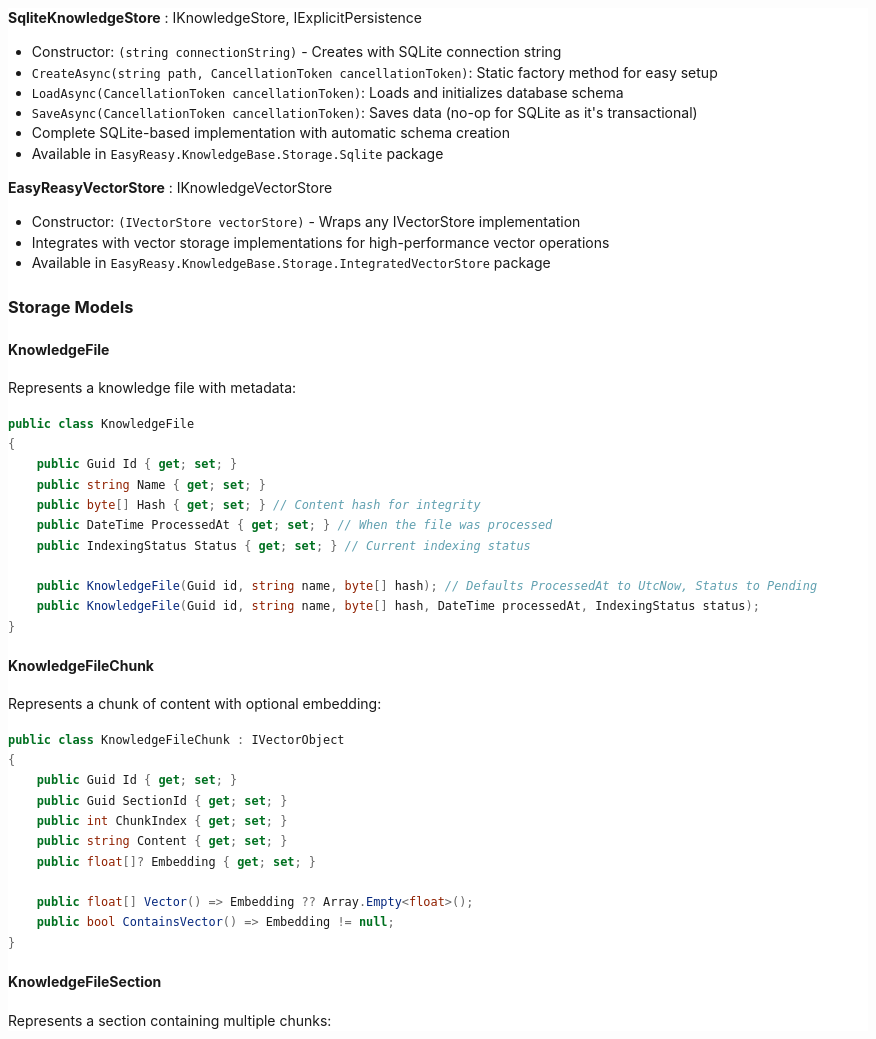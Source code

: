 **SqliteKnowledgeStore** : IKnowledgeStore, IExplicitPersistence
- Constructor: `(string connectionString)` - Creates with SQLite connection string
- `CreateAsync(string path, CancellationToken cancellationToken)`: Static factory method for easy setup
- `LoadAsync(CancellationToken cancellationToken)`: Loads and initializes database schema
- `SaveAsync(CancellationToken cancellationToken)`: Saves data (no-op for SQLite as it's transactional)
- Complete SQLite-based implementation with automatic schema creation
- Available in `EasyReasy.KnowledgeBase.Storage.Sqlite` package

**EasyReasyVectorStore** : IKnowledgeVectorStore
- Constructor: `(IVectorStore vectorStore)` - Wraps any IVectorStore implementation
- Integrates with vector storage implementations for high-performance vector operations
- Available in `EasyReasy.KnowledgeBase.Storage.IntegratedVectorStore` package

### Storage Models

#### KnowledgeFile
Represents a knowledge file with metadata:

```csharp
public class KnowledgeFile
{
    public Guid Id { get; set; }
    public string Name { get; set; }
    public byte[] Hash { get; set; } // Content hash for integrity
    public DateTime ProcessedAt { get; set; } // When the file was processed
    public IndexingStatus Status { get; set; } // Current indexing status
    
    public KnowledgeFile(Guid id, string name, byte[] hash); // Defaults ProcessedAt to UtcNow, Status to Pending
    public KnowledgeFile(Guid id, string name, byte[] hash, DateTime processedAt, IndexingStatus status);
}
```

#### KnowledgeFileChunk
Represents a chunk of content with optional embedding:

```csharp
public class KnowledgeFileChunk : IVectorObject
{
    public Guid Id { get; set; }
    public Guid SectionId { get; set; }
    public int ChunkIndex { get; set; }
    public string Content { get; set; }
    public float[]? Embedding { get; set; }
    
    public float[] Vector() => Embedding ?? Array.Empty<float>();
    public bool ContainsVector() => Embedding != null;
}
```

#### KnowledgeFileSection
Represents a section containing multiple chunks:
